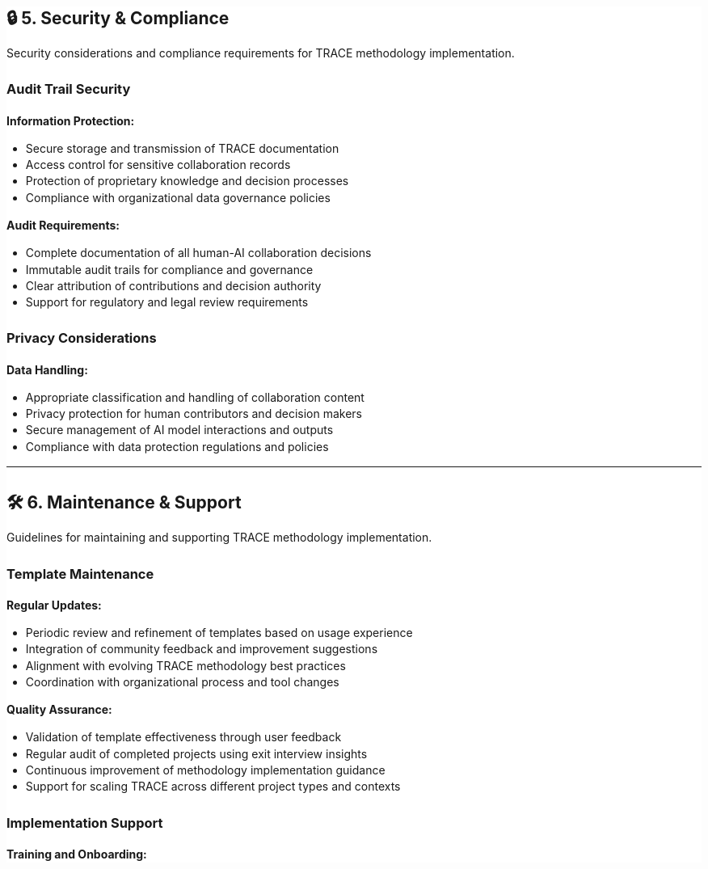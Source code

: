 ## 🔒 **5. Security & Compliance**

Security considerations and compliance requirements for TRACE methodology implementation.

### Audit Trail Security

**Information Protection:**

- Secure storage and transmission of TRACE documentation
- Access control for sensitive collaboration records
- Protection of proprietary knowledge and decision processes
- Compliance with organizational data governance policies

**Audit Requirements:**

- Complete documentation of all human-AI collaboration decisions
- Immutable audit trails for compliance and governance
- Clear attribution of contributions and decision authority
- Support for regulatory and legal review requirements

### Privacy Considerations

**Data Handling:**

- Appropriate classification and handling of collaboration content
- Privacy protection for human contributors and decision makers
- Secure management of AI model interactions and outputs
- Compliance with data protection regulations and policies

---

## 🛠️ **6. Maintenance & Support**

Guidelines for maintaining and supporting TRACE methodology implementation.

### Template Maintenance

**Regular Updates:**

- Periodic review and refinement of templates based on usage experience
- Integration of community feedback and improvement suggestions
- Alignment with evolving TRACE methodology best practices
- Coordination with organizational process and tool changes

**Quality Assurance:**

- Validation of template effectiveness through user feedback
- Regular audit of completed projects using exit interview insights
- Continuous improvement of methodology implementation guidance
- Support for scaling TRACE across different project types and contexts

### Implementation Support

**Training and Onboarding:**
